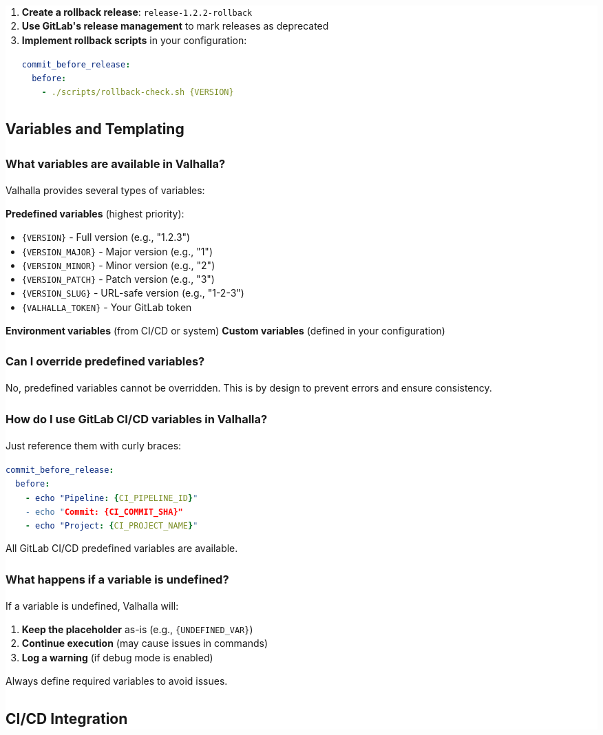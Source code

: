 1. **Create a rollback release**: `release-1.2.2-rollback`
2. **Use GitLab's release management** to mark releases as deprecated
3. **Implement rollback scripts** in your configuration:
   ```yaml
   commit_before_release:
     before:
       - ./scripts/rollback-check.sh {VERSION}
   ```

## Variables and Templating

### What variables are available in Valhalla?

Valhalla provides several types of variables:

**Predefined variables** (highest priority):
- `{VERSION}` - Full version (e.g., "1.2.3")
- `{VERSION_MAJOR}` - Major version (e.g., "1")
- `{VERSION_MINOR}` - Minor version (e.g., "2")
- `{VERSION_PATCH}` - Patch version (e.g., "3")
- `{VERSION_SLUG}` - URL-safe version (e.g., "1-2-3")
- `{VALHALLA_TOKEN}` - Your GitLab token

**Environment variables** (from CI/CD or system)
**Custom variables** (defined in your configuration)

### Can I override predefined variables?

No, predefined variables cannot be overridden. This is by design to prevent errors and ensure consistency.

### How do I use GitLab CI/CD variables in Valhalla?

Just reference them with curly braces:

```yaml
commit_before_release:
  before:
    - echo "Pipeline: {CI_PIPELINE_ID}"
    - echo "Commit: {CI_COMMIT_SHA}"
    - echo "Project: {CI_PROJECT_NAME}"
```

All GitLab CI/CD predefined variables are available.

### What happens if a variable is undefined?

If a variable is undefined, Valhalla will:
1. **Keep the placeholder** as-is (e.g., `{UNDEFINED_VAR}`)
2. **Continue execution** (may cause issues in commands)
3. **Log a warning** (if debug mode is enabled)

Always define required variables to avoid issues.

## CI/CD Integration
